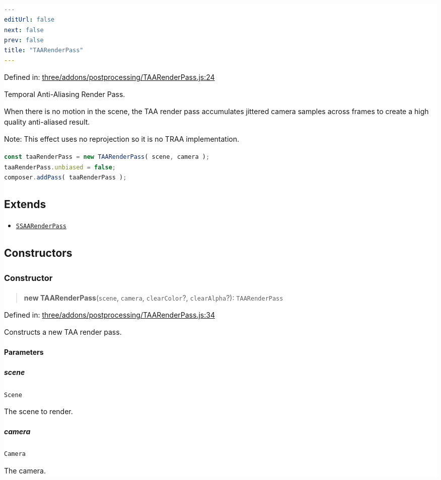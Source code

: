 ```yaml
---
editUrl: false
next: false
prev: false
title: "TAARenderPass"
---
```


Defined in: [three/addons/postprocessing/TAARenderPass.js:24](https://github.com/DefinitelyMaybe/three-i18n/blob/fa57b79433d1c349ffb23a78727299c8d4190136/three/addons/postprocessing/TAARenderPass.js#L24)

Temporal Anti-Aliasing Render Pass.

When there is no motion in the scene, the TAA render pass accumulates jittered camera
samples across frames to create a high quality anti-aliased result.

Note: This effect uses no reprojection so it is no TRAA implementation.

```js
const taaRenderPass = new TAARenderPass( scene, camera );
taaRenderPass.unbiased = false;
composer.addPass( taaRenderPass );
```

## Extends

- [`SSAARenderPass`](/addons/classes/ssaarenderpass/)

## Constructors

### Constructor

> **new TAARenderPass**(`scene`, `camera`, `clearColor`?, `clearAlpha`?): `TAARenderPass`

Defined in: [three/addons/postprocessing/TAARenderPass.js:34](https://github.com/DefinitelyMaybe/three-i18n/blob/fa57b79433d1c349ffb23a78727299c8d4190136/three/addons/postprocessing/TAARenderPass.js#L34)

Constructs a new TAA render pass.

#### Parameters

##### scene

`Scene`

The scene to render.

##### camera

`Camera`

The camera.
